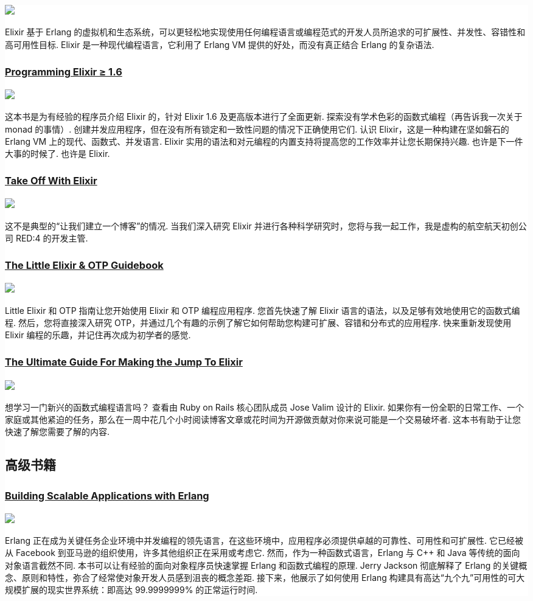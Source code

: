 <img src="https://m.media-amazon.com/images/I/7178TDxszrL._AC_UL640_QL65_ML3_.jpg" width="120px"/>

 Elixir 基于 Erlang 的虚拟机和生态系统，可以更轻松地实现使用任何编程语言或编程范式的开发人员所追求的可扩展性、并发性、容错性和高可用性目标.  Elixir 是一种现代编程语言，它利用了 Erlang VM 提供的好处，而没有真正结合 Erlang 的复杂语法.

### [Programming Elixir ≥ 1.6](https://pragprog.com/book/elixir16/programming-elixir-1-6)

<img src="https://images-na.ssl-images-amazon.com/images/I/4181m33RmQL._SX415_BO1,204,203,200_.jpg" width="120px"/>

这本书是为有经验的程序员介绍 Elixir 的，针对 Elixir 1.6 及更高版本进行了全面更新. 探索没有学术色彩的函数式编程（再告诉我一次关于 monad 的事情）. 创建并发应用程序，但在没有所有锁定和一致性问题的情况下正确使用它们. 认识 Elixir，这是一种构建在坚如磐石的 Erlang VM 上的现代、函数式、并发语言.  Elixir 实用的语法和对元编程的内置支持将提高您的工作效率并让您长期保持兴趣. 也许是下一件大事的时候了. 也许是 Elixir.

### [Take Off With Elixir](https://startlearningelixir.com/r/take-off-with-elixir)

<img src="https://startlearningelixir.com/images/resources/take-off-with-elixir-4c474927f8e6533e07bf2a8f18194d54.jpg?vsn=d" width="120px"/>

这不是典型的“让我们建立一个博客”的情况. 当我们深入研究 Elixir 并进行各种科学研究时，您将与我一起工作，我是虚构的航空航天初创公司 RED:4 的开发主管.

### [The Little Elixir & OTP Guidebook](https://www.manning.com/books/the-little-elixir-and-otp-guidebook)

<img src="https://images.manning.com/255/340/resize/book/2/cf70537-0068-4d76-b254-3082c3bc12a3/TanWeiHao_final.png" width="120px"/>

 Little Elixir 和 OTP 指南让您开始使用 Elixir 和 OTP 编程应用程序. 您首先快速了解 Elixir 语言的语法，以及足够有效地使用它的函数式编程. 然后，您将直接深入研究 OTP，并通过几个有趣的示例了解它如何帮助您构建可扩展、容错和分布式的应用程序. 快来重新发现使用 Elixir 编程的乐趣，并记住再次成为初学者的感觉.

### [The Ultimate Guide For Making the Jump To Elixir](https://www.amazon.com/Ultimate-Guide-Making-Jump-Elixir-ebook/dp/B07DH4G7X2)

<img src="https://images-na.ssl-images-amazon.com/images/I/51Ipbs%2BRkOL.jpg" width="120px"/>

想学习一门新兴的函数式编程语言吗？ 查看由 Ruby on Rails 核心团队成员 Jose Valim 设计的 Elixir. 如果你有一份全职的日常工作、一个家庭或其他紧迫的任务，那么在一周中花几个小时阅读博客文章或花时间为开源做贡献对你来说可能是一个交易破坏者. 这本书有助于让您快速了解您需要了解的内容.


**高级书籍**
---

### [Building Scalable Applications with Erlang](https://www.amazon.co.uk/Building-Scalable-Applications-Developers-Library/dp/0321636465)

<img src="https://images-na.ssl-images-amazon.com/images/I/51vXUFnH%2B6L._SX384_BO1,204,203,200_.jpg" width="120px"/>

 Erlang 正在成为关键任务企业环境中并发编程的领先语言，在这些环境中，应用程序必须提供卓越的可靠性、可用性和可扩展性. 它已经被从 Facebook 到亚马逊的组织使用，许多其他组织正在采用或考虑它.
然而，作为一种函数式语言，Erlang 与 C++ 和 Java 等传统的面向对象语言截然不同. 本书可以让有经验的面向对象程序员快速掌握 Erlang 和函数式编程的原理.  Jerry Jackson 彻底解释了 Erlang 的关键概念、原则和特性，弥合了经常使对象开发人员感到沮丧的概念差距. 接下来，他展示了如何使用 Erlang 构建具有高达“九个九”可用性的可大规模扩展的现实世界系统：即高达 99.9999999% 的正常运行时间.
